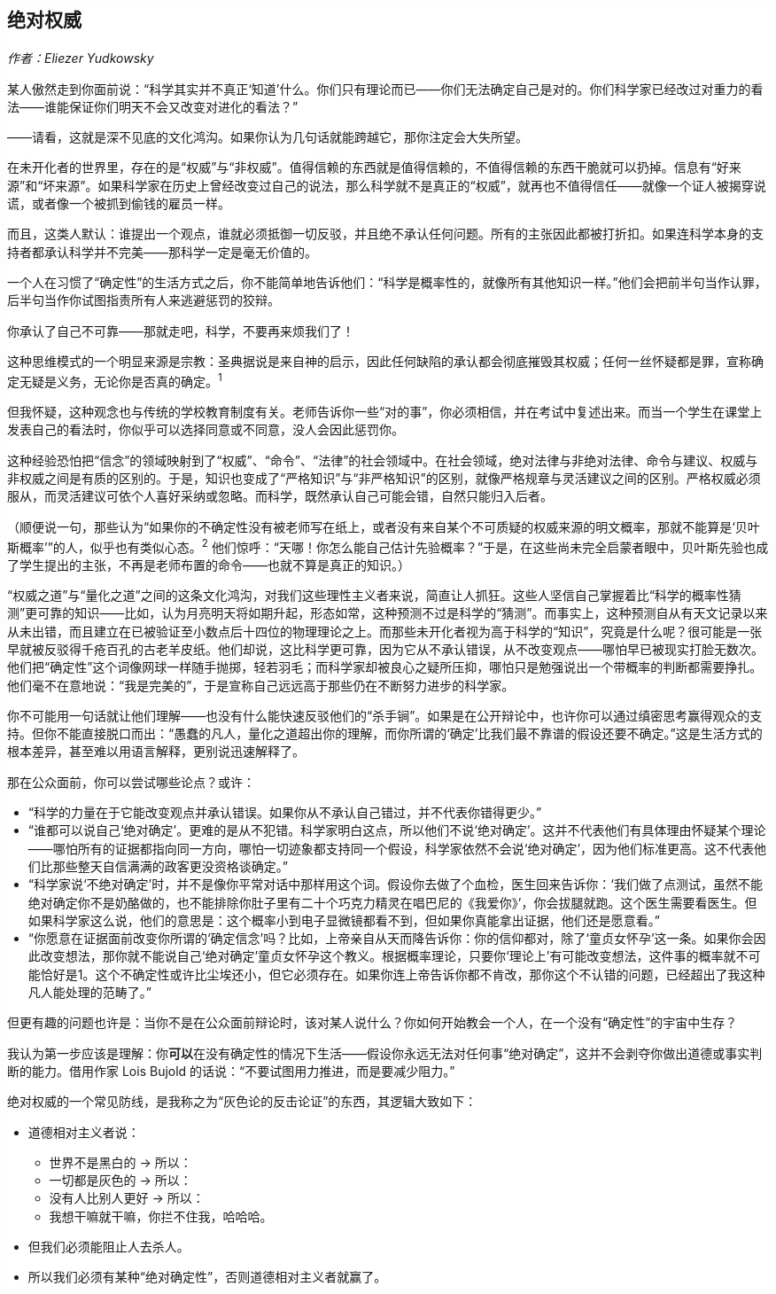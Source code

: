 ## 绝对权威

*作者：Eliezer Yudkowsky*

某人傲然走到你面前说：“科学其实并不真正‘知道’什么。你们只有理论而已——你们无法确定自己是对的。你们科学家已经改过对重力的看法——谁能保证你们明天不会又改变对进化的看法？”

——请看，这就是深不见底的文化鸿沟。如果你认为几句话就能跨越它，那你注定会大失所望。

在未开化者的世界里，存在的是“权威”与“非权威”。值得信赖的东西就是值得信赖的，不值得信赖的东西干脆就可以扔掉。信息有“好来源”和“坏来源”。如果科学家在历史上曾经改变过自己的说法，那么科学就不是真正的“权威”，就再也不值得信任——就像一个证人被揭穿说谎，或者像一个被抓到偷钱的雇员一样。

而且，这类人默认：谁提出一个观点，谁就必须抵御一切反驳，并且绝不承认任何问题。所有的主张因此都被打折扣。如果连科学本身的支持者都承认科学并不完美——那科学一定是毫无价值的。

一个人在习惯了“确定性”的生活方式之后，你不能简单地告诉他们：“科学是概率性的，就像所有其他知识一样。”他们会把前半句当作认罪，后半句当作你试图指责所有人来逃避惩罚的狡辩。

你承认了自己不可靠——那就走吧，科学，不要再来烦我们了！

这种思维模式的一个明显来源是宗教：圣典据说是来自神的启示，因此任何缺陷的承认都会彻底摧毁其权威；任何一丝怀疑都是罪，宣称确定无疑是义务，无论你是否真的确定。<sup>1</sup>

但我怀疑，这种观念也与传统的学校教育制度有关。老师告诉你一些“对的事”，你必须相信，并在考试中复述出来。而当一个学生在课堂上发表自己的看法时，你似乎可以选择同意或不同意，没人会因此惩罚你。

这种经验恐怕把“信念”的领域映射到了“权威”、“命令”、“法律”的社会领域中。在社会领域，绝对法律与非绝对法律、命令与建议、权威与非权威之间是有质的区别的。于是，知识也变成了“严格知识”与“非严格知识”的区别，就像严格规章与灵活建议之间的区别。严格权威必须服从，而灵活建议可依个人喜好采纳或忽略。而科学，既然承认自己可能会错，自然只能归入后者。

（顺便说一句，那些认为“如果你的不确定性没有被老师写在纸上，或者没有来自某个不可质疑的权威来源的明文概率，那就不能算是‘贝叶斯概率’”的人，似乎也有类似心态。<sup>2</sup> 他们惊呼：“天哪！你怎么能自己估计先验概率？”于是，在这些尚未完全启蒙者眼中，贝叶斯先验也成了学生提出的主张，不再是老师布置的命令——也就不算是真正的知识。）

“权威之道”与“量化之道”之间的这条文化鸿沟，对我们这些理性主义者来说，简直让人抓狂。这些人坚信自己掌握着比“科学的概率性猜测”更可靠的知识——比如，认为月亮明天将如期升起，形态如常，这种预测不过是科学的“猜测”。而事实上，这种预测自从有天文记录以来从未出错，而且建立在已被验证至小数点后十四位的物理理论之上。而那些未开化者视为高于科学的“知识”，究竟是什么呢？很可能是一张早就被反驳得千疮百孔的古老羊皮纸。他们却说，这比科学更可靠，因为它从不承认错误，从不改变观点——哪怕早已被现实打脸无数次。
他们把“确定性”这个词像网球一样随手抛掷，轻若羽毛；而科学家却被良心之疑所压抑，哪怕只是勉强说出一个带概率的判断都需要挣扎。他们毫不在意地说：“我是完美的”，于是宣称自己远远高于那些仍在不断努力进步的科学家。

你不可能用一句话就让他们理解——也没有什么能快速反驳他们的“杀手锏”。如果是在公开辩论中，也许你可以通过缜密思考赢得观众的支持。但你不能直接脱口而出：“愚蠢的凡人，量化之道超出你的理解，而你所谓的‘确定’比我们最不靠谱的假设还要不确定。”这是生活方式的根本差异，甚至难以用语言解释，更别说迅速解释了。

那在公众面前，你可以尝试哪些论点？或许：

* “科学的力量在于它能改变观点并承认错误。如果你从不承认自己错过，并不代表你错得更少。”
* “谁都可以说自己‘绝对确定’。更难的是从不犯错。科学家明白这点，所以他们不说‘绝对确定’。这并不代表他们有具体理由怀疑某个理论——哪怕所有的证据都指向同一方向，哪怕一切迹象都支持同一个假设，科学家依然不会说‘绝对确定’，因为他们标准更高。这不代表他们比那些整天自信满满的政客更没资格谈确定。”
* “科学家说‘不绝对确定’时，并不是像你平常对话中那样用这个词。假设你去做了个血检，医生回来告诉你：‘我们做了点测试，虽然不能绝对确定你不是奶酪做的，也不能排除你肚子里有二十个巧克力精灵在唱巴尼的《我爱你》’，你会拔腿就跑。这个医生需要看医生。但如果科学家这么说，他们的意思是：这个概率小到电子显微镜都看不到，但如果你真能拿出证据，他们还是愿意看。”
* “你愿意在证据面前改变你所谓的‘确定信念’吗？比如，上帝亲自从天而降告诉你：你的信仰都对，除了‘童贞女怀孕’这一条。如果你会因此改变想法，那你就不能说自己‘绝对确定’童贞女怀孕这个教义。根据概率理论，只要你‘理论上’有可能改变想法，这件事的概率就不可能恰好是1。这个不确定性或许比尘埃还小，但它必须存在。如果你连上帝告诉你都不肯改，那你这个不认错的问题，已经超出了我这种凡人能处理的范畴了。”

但更有趣的问题也许是：当你不是在公众面前辩论时，该对某人说什么？你如何开始教会一个人，在一个没有“确定性”的宇宙中生存？

我认为第一步应该是理解：你**可以**在没有确定性的情况下生活——假设你永远无法对任何事“绝对确定”，这并不会剥夺你做出道德或事实判断的能力。借用作家 Lois Bujold 的话说：“不要试图用力推进，而是要减少阻力。”

绝对权威的一个常见防线，是我称之为“灰色论的反击论证”的东西，其逻辑大致如下：

* 道德相对主义者说：

  * 世界不是黑白的 → 所以：
  * 一切都是灰色的 → 所以：
  * 没有人比别人更好 → 所以：
  * 我想干嘛就干嘛，你拦不住我，哈哈哈。
* 但我们必须能阻止人去杀人。
* 所以我们必须有某种“绝对确定性”，否则道德相对主义者就赢了。
